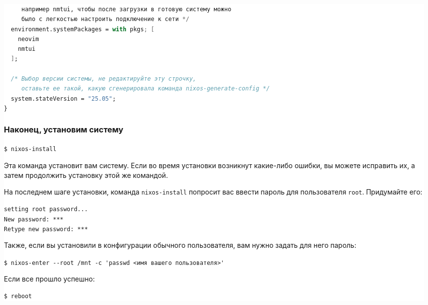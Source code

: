 ```nix
     например nmtui, чтобы после загрузки в готовую систему можно
     было с легкостью настроить подключение к сети */
  environment.systemPackages = with pkgs; [
    neovim
    nmtui
  ];

  /* Выбор версии системы, не редактируйте эту строчку,
     оставьте ее такой, какую сгенерировала команда nixos-generate-config */
  system.stateVersion = "25.05";
}
```

### Наконец, установим систему
```shell
$ nixos-install
```
Эта команда установит вам систему. Если во время установки возникнут какие-либо ошибки, вы можете исправить их, а затем продолжить установку этой же командой.

На последнем шаге установки, команда `nixos-install` попросит вас ввести пароль для пользователя `root`. Придумайте его:
```
setting root password...
New password: ***
Retype new password: ***
```
Также, если вы установили в конфигурации обычного пользователя, вам нужно задать для него пароль:
```shell
$ nixos-enter --root /mnt -c 'passwd <имя вашего пользователя>'
```
Если все прошло успешно:
```shell
$ reboot
```
